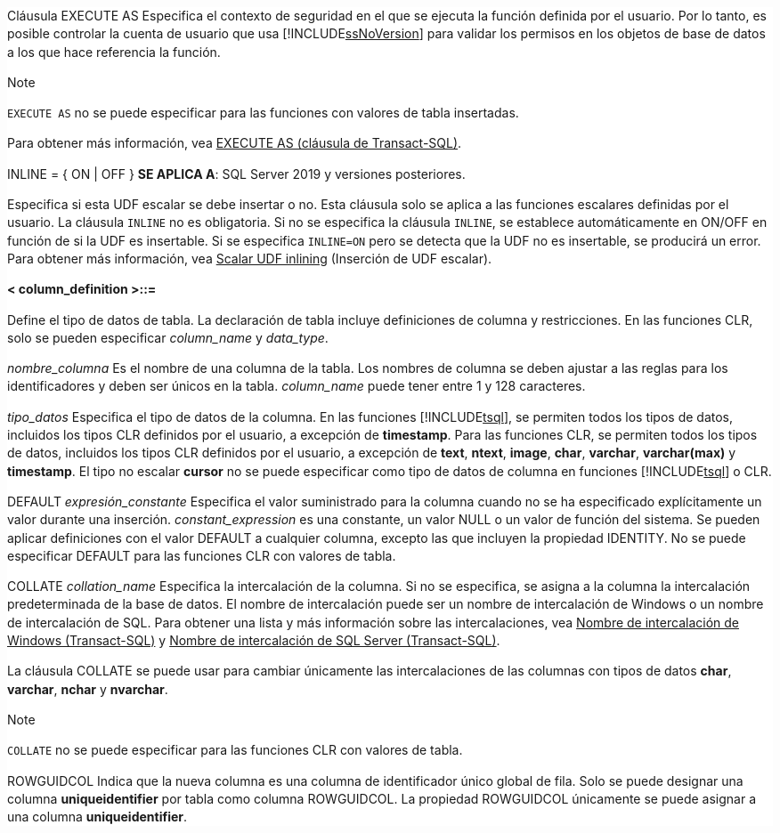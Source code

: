 Cláusula EXECUTE AS Especifica el contexto de seguridad en el que se ejecuta la función definida por el usuario. Por lo tanto, es posible controlar la cuenta de usuario que usa [!INCLUDE[ssNoVersion](../../includes/ssnoversion-md.md)] para validar los permisos en los objetos de base de datos a los que hace referencia la función.

> [!NOTE]
> `EXECUTE AS` no se puede especificar para las funciones con valores de tabla insertadas.

Para obtener más información, vea [EXECUTE AS &#40;cláusula de Transact-SQL&#41;](../../t-sql/statements/execute-as-clause-transact-sql.md).

INLINE = { ON | OFF } **SE APLICA A**: SQL Server 2019 y versiones posteriores.

Especifica si esta UDF escalar se debe insertar o no. Esta cláusula solo se aplica a las funciones escalares definidas por el usuario. La cláusula `INLINE` no es obligatoria. Si no se especifica la cláusula `INLINE`, se establece automáticamente en ON/OFF en función de si la UDF es insertable. Si se especifica `INLINE=ON` pero se detecta que la UDF no es insertable, se producirá un error. Para obtener más información, vea [Scalar UDF inlining](../../relational-databases/user-defined-functions/scalar-udf-inlining.md) (Inserción de UDF escalar).

**\< column_definition >::=**

Define el tipo de datos de tabla. La declaración de tabla incluye definiciones de columna y restricciones. En las funciones CLR, solo se pueden especificar *column_name* y *data_type*.

*nombre_columna* Es el nombre de una columna de la tabla. Los nombres de columna se deben ajustar a las reglas para los identificadores y deben ser únicos en la tabla. *column_name* puede tener entre 1 y 128 caracteres.

*tipo_datos* Especifica el tipo de datos de la columna. En las funciones [!INCLUDE[tsql](../../includes/tsql-md.md)], se permiten todos los tipos de datos, incluidos los tipos CLR definidos por el usuario, a excepción de **timestamp**. Para las funciones CLR, se permiten todos los tipos de datos, incluidos los tipos CLR definidos por el usuario, a excepción de **text**, **ntext**, **image**, **char**, **varchar**, **varchar(max)** y **timestamp**. El tipo no escalar **cursor** no se puede especificar como tipo de datos de columna en funciones [!INCLUDE[tsql](../../includes/tsql-md.md)] o CLR.

DEFAULT *expresión_constante* Especifica el valor suministrado para la columna cuando no se ha especificado explícitamente un valor durante una inserción. *constant_expression* es una constante, un valor NULL o un valor de función del sistema. Se pueden aplicar definiciones con el valor DEFAULT a cualquier columna, excepto las que incluyen la propiedad IDENTITY. No se puede especificar DEFAULT para las funciones CLR con valores de tabla.

COLLATE *collation_name* Especifica la intercalación de la columna. Si no se especifica, se asigna a la columna la intercalación predeterminada de la base de datos. El nombre de intercalación puede ser un nombre de intercalación de Windows o un nombre de intercalación de SQL. Para obtener una lista y más información sobre las intercalaciones, vea [Nombre de intercalación de Windows &#40;Transact-SQL&#41;](../../t-sql/statements/windows-collation-name-transact-sql.md) y [Nombre de intercalación de SQL Server &#40;Transact-SQL&#41;](../../t-sql/statements/sql-server-collation-name-transact-sql.md).

La cláusula COLLATE se puede usar para cambiar únicamente las intercalaciones de las columnas con tipos de datos **char**, **varchar**, **nchar** y **nvarchar**.

> [!NOTE]
> `COLLATE` no se puede especificar para las funciones CLR con valores de tabla.

ROWGUIDCOL Indica que la nueva columna es una columna de identificador único global de fila. Solo se puede designar una columna **uniqueidentifier** por tabla como columna ROWGUIDCOL. La propiedad ROWGUIDCOL únicamente se puede asignar a una columna **uniqueidentifier**.
